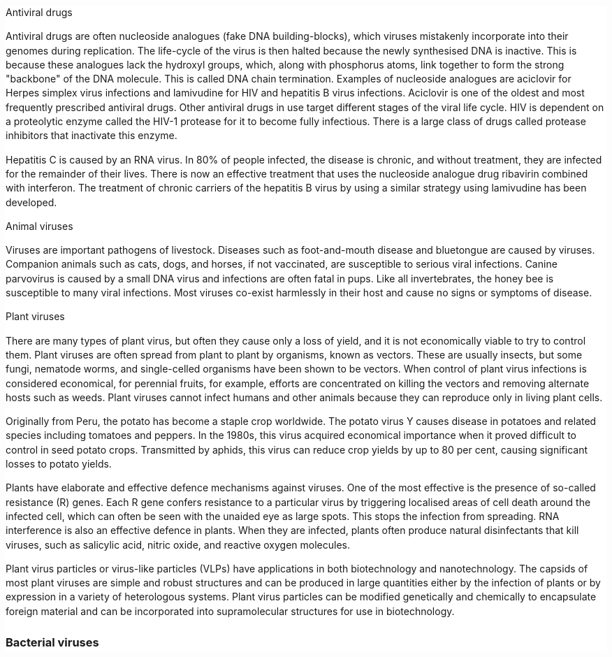 Antiviral drugs

Antiviral drugs are often nucleoside analogues (fake DNA building-blocks), which viruses mistakenly incorporate into their genomes during replication. The life-cycle of the virus is then halted because the newly synthesised DNA is inactive. This is because these analogues lack the hydroxyl groups, which, along with phosphorus atoms, link together to form the strong "backbone" of the DNA molecule. This is called DNA chain termination. Examples of nucleoside analogues are aciclovir for Herpes simplex virus infections and lamivudine for HIV and hepatitis B virus infections. Aciclovir is one of the oldest and most frequently prescribed antiviral drugs. Other antiviral drugs in use target different stages of the viral life cycle. HIV is dependent on a proteolytic enzyme called the HIV-1 protease for it to become fully infectious. There is a large class of drugs called protease inhibitors that inactivate this enzyme.

Hepatitis C is caused by an RNA virus. In 80% of people infected, the disease is chronic, and without treatment, they are infected for the remainder of their lives. There is now an effective treatment that uses the nucleoside analogue drug ribavirin combined with interferon. The treatment of chronic carriers of the hepatitis B virus by using a similar strategy using lamivudine has been developed.

Animal viruses

Viruses are important pathogens of livestock. Diseases such as foot-and-mouth disease and bluetongue are caused by viruses. Companion animals such as cats, dogs, and horses, if not vaccinated, are susceptible to serious viral infections. Canine parvovirus is caused by a small DNA virus and infections are often fatal in pups. Like all invertebrates, the honey bee is susceptible to many viral infections. Most viruses co-exist harmlessly in their host and cause no signs or symptoms of disease.

Plant viruses

There are many types of plant virus, but often they cause only a loss of yield, and it is not economically viable to try to control them. Plant viruses are often spread from plant to plant by organisms, known as vectors. These are usually insects, but some fungi, nematode worms, and single-celled organisms have been shown to be vectors. When control of plant virus infections is considered economical, for perennial fruits, for example, efforts are concentrated on killing the vectors and removing alternate hosts such as weeds. Plant viruses cannot infect humans and other animals because they can reproduce only in living plant cells.

Originally from Peru, the potato has become a staple crop worldwide. The potato virus Y causes disease in potatoes and related species including tomatoes and peppers. In the 1980s, this virus acquired economical importance when it proved difficult to control in seed potato crops. Transmitted by aphids, this virus can reduce crop yields by up to 80 per cent, causing significant losses to potato yields.

Plants have elaborate and effective defence mechanisms against viruses. One of the most effective is the presence of so-called resistance (R) genes. Each R gene confers resistance to a particular virus by triggering localised areas of cell death around the infected cell, which can often be seen with the unaided eye as large spots. This stops the infection from spreading. RNA interference is also an effective defence in plants. When they are infected, plants often produce natural disinfectants that kill viruses, such as salicylic acid, nitric oxide, and reactive oxygen molecules.

Plant virus particles or virus-like particles (VLPs) have applications in both biotechnology and nanotechnology. The capsids of most plant viruses are simple and robust structures and can be produced in large quantities either by the infection of plants or by expression in a variety of heterologous systems. Plant virus particles can be modified genetically and chemically to encapsulate foreign material and can be incorporated into supramolecular structures for use in biotechnology.

### Bacterial viruses
